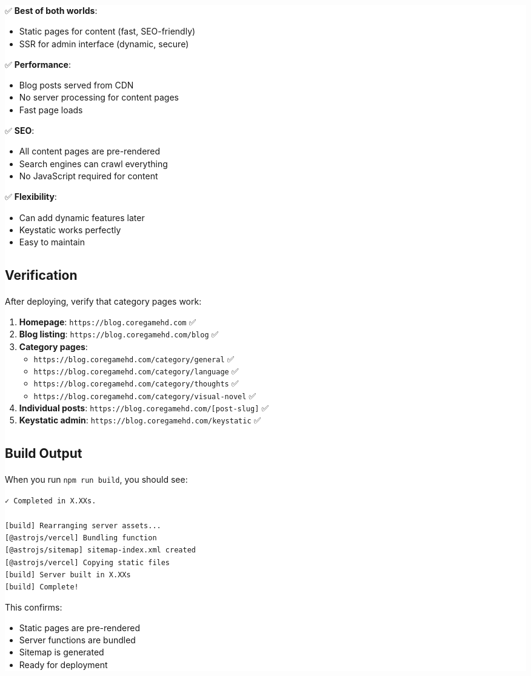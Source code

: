 ✅ **Best of both worlds**:
- Static pages for content (fast, SEO-friendly)
- SSR for admin interface (dynamic, secure)

✅ **Performance**:
- Blog posts served from CDN
- No server processing for content pages
- Fast page loads

✅ **SEO**:
- All content pages are pre-rendered
- Search engines can crawl everything
- No JavaScript required for content

✅ **Flexibility**:
- Can add dynamic features later
- Keystatic works perfectly
- Easy to maintain

## Verification

After deploying, verify that category pages work:

1. **Homepage**: `https://blog.coregamehd.com` ✅
2. **Blog listing**: `https://blog.coregamehd.com/blog` ✅
3. **Category pages**: 
   - `https://blog.coregamehd.com/category/general` ✅
   - `https://blog.coregamehd.com/category/language` ✅
   - `https://blog.coregamehd.com/category/thoughts` ✅
   - `https://blog.coregamehd.com/category/visual-novel` ✅
4. **Individual posts**: `https://blog.coregamehd.com/[post-slug]` ✅
5. **Keystatic admin**: `https://blog.coregamehd.com/keystatic` ✅

## Build Output

When you run `npm run build`, you should see:

```
✓ Completed in X.XXs.

[build] Rearranging server assets...
[@astrojs/vercel] Bundling function
[@astrojs/sitemap] sitemap-index.xml created
[@astrojs/vercel] Copying static files
[build] Server built in X.XXs
[build] Complete!
```

This confirms:
- Static pages are pre-rendered
- Server functions are bundled
- Sitemap is generated
- Ready for deployment
